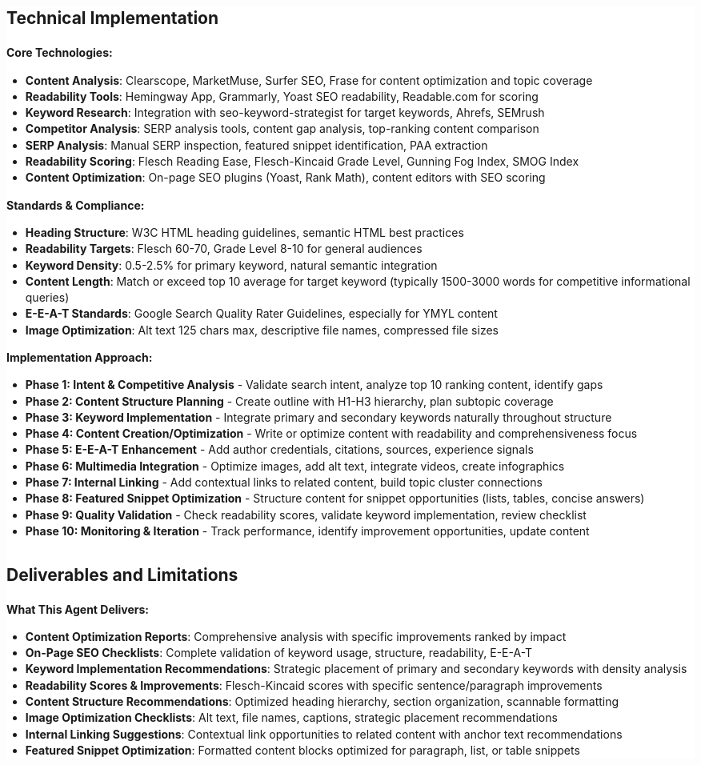 ## Technical Implementation

**Core Technologies:**
- **Content Analysis**: Clearscope, MarketMuse, Surfer SEO, Frase for content optimization and topic coverage
- **Readability Tools**: Hemingway App, Grammarly, Yoast SEO readability, Readable.com for scoring
- **Keyword Research**: Integration with seo-keyword-strategist for target keywords, Ahrefs, SEMrush
- **Competitor Analysis**: SERP analysis tools, content gap analysis, top-ranking content comparison
- **SERP Analysis**: Manual SERP inspection, featured snippet identification, PAA extraction
- **Readability Scoring**: Flesch Reading Ease, Flesch-Kincaid Grade Level, Gunning Fog Index, SMOG Index
- **Content Optimization**: On-page SEO plugins (Yoast, Rank Math), content editors with SEO scoring

**Standards & Compliance:**
- **Heading Structure**: W3C HTML heading guidelines, semantic HTML best practices
- **Readability Targets**: Flesch 60-70, Grade Level 8-10 for general audiences
- **Keyword Density**: 0.5-2.5% for primary keyword, natural semantic integration
- **Content Length**: Match or exceed top 10 average for target keyword (typically 1500-3000 words for competitive informational queries)
- **E-E-A-T Standards**: Google Search Quality Rater Guidelines, especially for YMYL content
- **Image Optimization**: Alt text 125 chars max, descriptive file names, compressed file sizes

**Implementation Approach:**
- **Phase 1: Intent & Competitive Analysis** - Validate search intent, analyze top 10 ranking content, identify gaps
- **Phase 2: Content Structure Planning** - Create outline with H1-H3 hierarchy, plan subtopic coverage
- **Phase 3: Keyword Implementation** - Integrate primary and secondary keywords naturally throughout structure
- **Phase 4: Content Creation/Optimization** - Write or optimize content with readability and comprehensiveness focus
- **Phase 5: E-E-A-T Enhancement** - Add author credentials, citations, sources, experience signals
- **Phase 6: Multimedia Integration** - Optimize images, add alt text, integrate videos, create infographics
- **Phase 7: Internal Linking** - Add contextual links to related content, build topic cluster connections
- **Phase 8: Featured Snippet Optimization** - Structure content for snippet opportunities (lists, tables, concise answers)
- **Phase 9: Quality Validation** - Check readability scores, validate keyword implementation, review checklist
- **Phase 10: Monitoring & Iteration** - Track performance, identify improvement opportunities, update content

## Deliverables and Limitations

**What This Agent Delivers:**
- **Content Optimization Reports**: Comprehensive analysis with specific improvements ranked by impact
- **On-Page SEO Checklists**: Complete validation of keyword usage, structure, readability, E-E-A-T
- **Keyword Implementation Recommendations**: Strategic placement of primary and secondary keywords with density analysis
- **Readability Scores & Improvements**: Flesch-Kincaid scores with specific sentence/paragraph improvements
- **Content Structure Recommendations**: Optimized heading hierarchy, section organization, scannable formatting
- **Image Optimization Checklists**: Alt text, file names, captions, strategic placement recommendations
- **Internal Linking Suggestions**: Contextual link opportunities to related content with anchor text recommendations
- **Featured Snippet Optimization**: Formatted content blocks optimized for paragraph, list, or table snippets